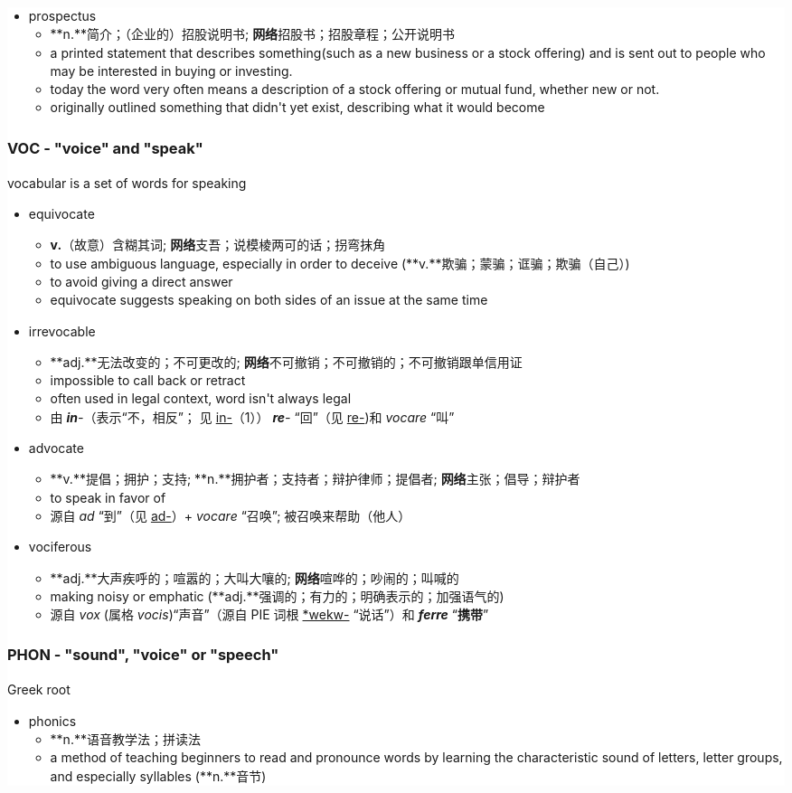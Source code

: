 

+ prospectus
  + **n.**简介；（企业的）招股说明书; **网络**招股书；招股章程；公开说明书
  + a printed statement that describes something(such as a new business or a stock offering) and is sent out to people who may be interested in buying or investing.
  + today the word very often means a description of a stock offering or mutual fund, whether new or not.
  + originally outlined something that didn't yet exist, describing what it would become



### VOC - "voice" and "speak"

vocabular is a set of words for speaking



+ equivocate
  + **v.**（故意）含糊其词; **网络**支吾；说模棱两可的话；拐弯抹角
  + to use ambiguous language, especially in order to deceive (**v.**欺骗；蒙骗；诓骗；欺骗（自己）)
  + to avoid giving a direct answer
  + equivocate suggests speaking on both sides of an issue at the same time



+ irrevocable
  + **adj.**无法改变的；不可更改的; **网络**不可撤销；不可撤销的；不可撤销跟单信用证
  + impossible to call back or retract
  + often used in legal context, word isn't always legal
  + 由 ***in**-*（表示“不，相反”； 见 [in-](https://www.etymonline.com/cn/word/in-)（1）） ***re**-* “回”（见 [re-](https://www.etymonline.com/cn/word/re-))和 *vocare* “叫”



+ advocate
  + **v.**提倡；拥护；支持; **n.**拥护者；支持者；辩护律师；提倡者; **网络**主张；倡导；辩护者
  + to speak in favor of
  + 源自 *ad* “到”（见 [ad-](https://www.etymonline.com/cn/word/ad-)）+ *vocare* “召唤”; 被召唤来帮助（他人）



+ vociferous
  + **adj.**大声疾呼的；喧嚣的；大叫大嚷的; **网络**喧哗的；吵闹的；叫喊的
  + making noisy or emphatic (**adj.**强调的；有力的；明确表示的；加强语气的)
  + 源自 *vox* (属格 *vocis*)“声音”（源自 PIE 词根 [*wekw-](https://www.etymonline.com/cn/word/*wekw-) “说话”）和 ***ferre*** “**携带**”



### PHON - "sound", "voice" or "speech"

Greek root



+ phonics
  + **n.**语音教学法；拼读法
  + a method of teaching beginners to read and pronounce words by learning the characteristic sound of letters, letter groups, and especially syllables (**n.**音节)
